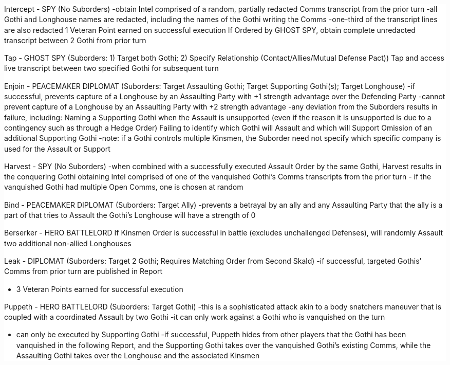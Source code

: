 Intercept  - SPY
(No Suborders)
-obtain Intel comprised of a random, partially redacted Comms transcript from the prior turn
-all Gothi and Longhouse names are redacted, including the names of the Gothi writing the Comms
-one-third of the transcript lines are also redacted
1 Veteran Point earned on successful execution
If Ordered by GHOST SPY, obtain complete unredacted transcript between 2 Gothi from prior turn

Tap - GHOST SPY
(Suborders: 1) Target both Gothi; 2) Specify Relationship (Contact/Allies/Mutual Defense Pact))
Tap and access live transcript between two specified Gothi for subsequent turn 

Enjoin - PEACEMAKER DIPLOMAT
(Suborders: Target Assaulting Gothi; Target Supporting Gothi(s); Target Longhouse)
-if successful, prevents capture of a Longhouse by an Assaulting Party with +1 strength advantage over the Defending Party
-cannot prevent capture of a Longhouse by an Assaulting Party with +2 strength advantage
-any deviation from the Suborders results in failure, including:
Naming a Supporting Gothi when the Assault is unsupported (even if the reason it is unsupported is due to a contingency such as through a Hedge Order)
Failing to identify which Gothi will Assault and which will Support 
Omission of an additional Supporting Gothi
-note: if a Gothi controls multiple Kinsmen, the Suborder need not specify which specific company is used for the Assault or Support

Harvest - SPY
(No Suborders)
-when combined with a successfully executed Assault Order by the same Gothi, Harvest results in the conquering Gothi obtaining Intel comprised of one of the vanquished Gothi’s Comms transcripts from the prior turn - if the vanquished Gothi had multiple Open Comms, one is chosen at random

Bind - PEACEMAKER DIPLOMAT
(Suborders: Target Ally)
-prevents a betrayal by an ally and any Assaulting Party that the ally is a part of that tries to Assault the Gothi’s Longhouse will have a strength of 0

Berserker - HERO BATTLELORD
If Kinsmen Order is successful in battle (excludes unchallenged Defenses), will randomly Assault two additional non-allied Longhouses

Leak - DIPLOMAT
(Suborders: Target 2 Gothi; Requires Matching Order from Second Skald)
-if successful, targeted Gothis’ Comms from prior turn are published in Report
- 3 Veteran Points earned for successful execution

Puppeth - HERO BATTLELORD
(Suborders: Target Gothi)
-this is a sophisticated attack akin to a body snatchers maneuver that is coupled with a coordinated Assault by two Gothi
-it can only work against a Gothi who is vanquished on the turn
- can only be executed by Supporting Gothi
-if successful, Puppeth hides from other players that the Gothi has been vanquished in the following Report, and the Supporting Gothi takes over the vanquished Gothi’s existing Comms, while the Assaulting Gothi takes over the Longhouse and the associated Kinsmen
